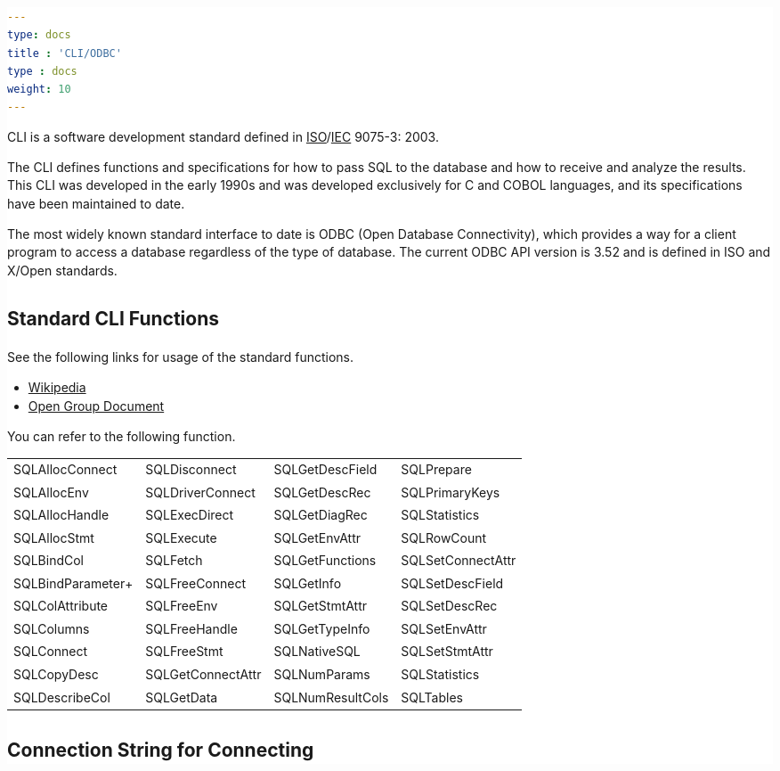 ```yaml
---
type: docs
title : 'CLI/ODBC'
type : docs
weight: 10
---
```


CLI is  a software development standard defined in [ISO](https://en.wikipedia.org/wiki/International_Organization_for_Standardization)/[IEC](https://en.wikipedia.org/wiki/International_Electrotechnical_Commission) 9075-3: 2003.

The CLI defines functions and specifications for how to pass SQL to the database and how to receive and analyze the results. This CLI was developed in the early 1990s and was developed exclusively for C and COBOL languages, and its specifications have been maintained to date.

The most widely known standard interface to date is ODBC (Open Database Connectivity), which provides a way for a client program to access a database regardless of the type of database. The current ODBC API version is 3.52 and is defined in ISO and X/Open standards.


## Standard CLI Functions

See the following links for usage of the standard functions.
* [Wikipedia](http://en.wikipedia.org/wiki/Call_Level_Interface)
* [Open Group Document](https://www2.opengroup.org/ogsys/catalog/c451)

You can refer to the following function.

| | | | |
|--|--|--|--|
|SQLAllocConnect|SQLDisconnect|SQLGetDescField|SQLPrepare|
|SQLAllocEnv|SQLDriverConnect|SQLGetDescRec|SQLPrimaryKeys|
|SQLAllocHandle|SQLExecDirect|SQLGetDiagRec|SQLStatistics|
|SQLAllocStmt|SQLExecute|SQLGetEnvAttr|SQLRowCount|
|SQLBindCol|SQLFetch|SQLGetFunctions|SQLSetConnectAttr|
|SQLBindParameter+|SQLFreeConnect|SQLGetInfo|SQLSetDescField|
|SQLColAttribute|SQLFreeEnv|SQLGetStmtAttr|SQLSetDescRec|
|SQLColumns|SQLFreeHandle|SQLGetTypeInfo|SQLSetEnvAttr|
|SQLConnect|SQLFreeStmt|SQLNativeSQL|SQLSetStmtAttr|
|SQLCopyDesc|SQLGetConnectAttr|SQLNumParams|SQLStatistics|
|SQLDescribeCol|SQLGetData|SQLNumResultCols|SQLTables|


## Connection String for Connecting
